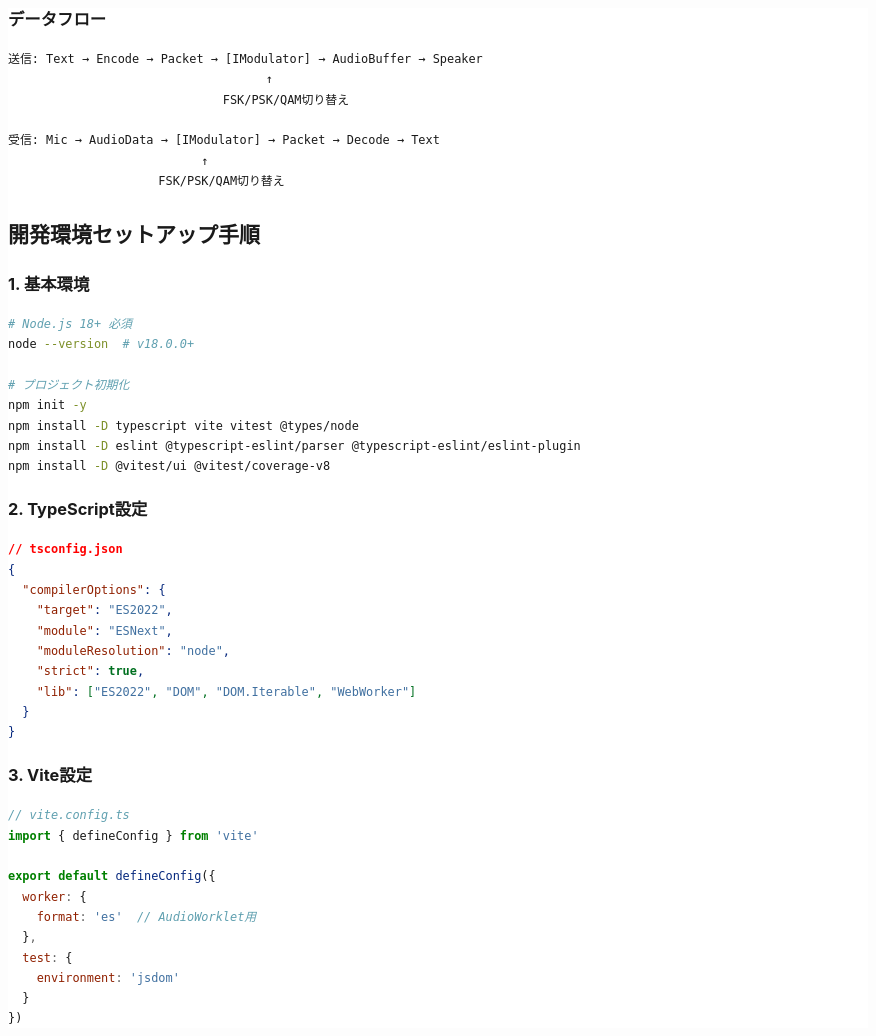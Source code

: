 ### データフロー
```
送信: Text → Encode → Packet → [IModulator] → AudioBuffer → Speaker
                                    ↑
                              FSK/PSK/QAM切り替え

受信: Mic → AudioData → [IModulator] → Packet → Decode → Text
                           ↑
                     FSK/PSK/QAM切り替え
```

## 開発環境セットアップ手順

### 1. 基本環境
```bash
# Node.js 18+ 必須
node --version  # v18.0.0+

# プロジェクト初期化
npm init -y
npm install -D typescript vite vitest @types/node
npm install -D eslint @typescript-eslint/parser @typescript-eslint/eslint-plugin
npm install -D @vitest/ui @vitest/coverage-v8
```

### 2. TypeScript設定
```json
// tsconfig.json
{
  "compilerOptions": {
    "target": "ES2022",
    "module": "ESNext",
    "moduleResolution": "node",
    "strict": true,
    "lib": ["ES2022", "DOM", "DOM.Iterable", "WebWorker"]
  }
}
```

### 3. Vite設定
```javascript
// vite.config.ts
import { defineConfig } from 'vite'

export default defineConfig({
  worker: {
    format: 'es'  // AudioWorklet用
  },
  test: {
    environment: 'jsdom'
  }
})
```

